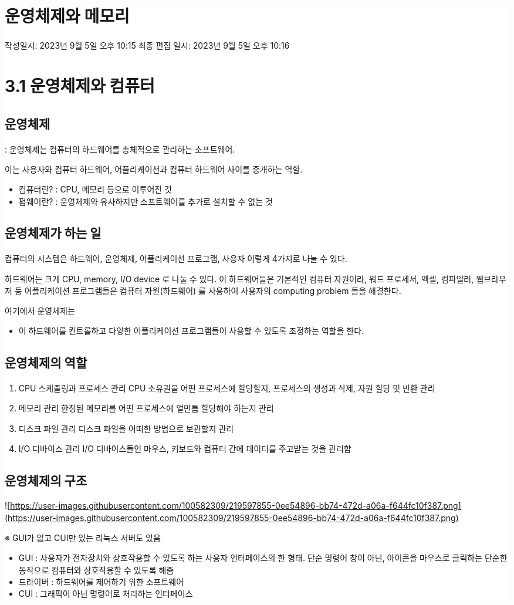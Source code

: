 # 운영체제와 메모리

작성일시: 2023년 9월 5일 오후 10:15
최종 편집 일시: 2023년 9월 5일 오후 10:16

# 3.1 운영체제와 컴퓨터

## 운영체제

: 운영체제는 컴퓨터의 하드웨어를 총체적으로 관리하는 소프트웨어.

이는 사용자와 컴퓨터 하드웨어, 어플리케이션과 컴퓨터 하드웨어 사이를 중개하는 역할.

- 컴퓨터란?
: CPU, 메모리 등으로 이루어진 것
- 펌웨어란?
: 운영체제와 유사하지만 소프트웨어를 추가로 설치할 수 없는 것

## 운영체제가 하는 일

컴퓨터의 시스템은 하드웨어, 운영체제, 어플리케이션 프로그램, 사용자 이렇게 4가지로 나눌 수 있다.

하드웨어는 크게 CPU, memory, I/O device 로 나눌 수 있다. 이 하드웨어들은 기본적인 컴퓨터 자원이라, 워드 프로세서, 엑셀, 컴파일러, 웹브라우저 등 어플리케이션 프로그램들은 컴퓨터 자원(하드웨어) 를 사용하여 사용자의 computing problem 들을 해결한다.

여기에서 운영체제는

- 이 하드웨어를 컨트롤하고 다양한 어플리케이션 프로그램들이 사용할 수 있도록 조정하는 역할을 한다.

## 운영체제의 역할

1. CPU 스케줄링과 프로세스 관리
CPU 소유권을 어떤 프로세스에 할당할지, 프로세스의 생성과 삭제, 자원 할당 및 반환 관리

2. 메모리 관리
한정된 메모리를 어떤 프로세스에 얼만틈 할당해야 하는지 관리

3. 디스크 파일 관리
디스크 파일을 어떠한 방법으로 보관할지 관리

4.  I/O 디바이스 관리
I/O 디바이스들인 마우스, 키보드와 컴퓨터 간에 데이터를 주고받는 것을 관리함

## 운영체제의 구조

![https://user-images.githubusercontent.com/100582309/219597855-0ee54896-bb74-472d-a06a-f644fc10f387.png](https://user-images.githubusercontent.com/100582309/219597855-0ee54896-bb74-472d-a06a-f644fc10f387.png)

※ GUI가 없고 CUI만 있는 리눅스 서버도 있음

- GUI
: 사용자가 전자장치와 상호작용할 수 있도록 하는 사용자 인터페이스의 한 형태. 단순 명령어 창이 아닌, 아이콘을 마우스로 클릭하는 단순한 동작으로 컴퓨터와 상호작용할 수 있도록 해줌
- 드라이버
: 하드웨어를 제어하기 위한 소프트웨어
- CUI
: 그래픽이 아닌 명령어로 처리하는 인터페이스
